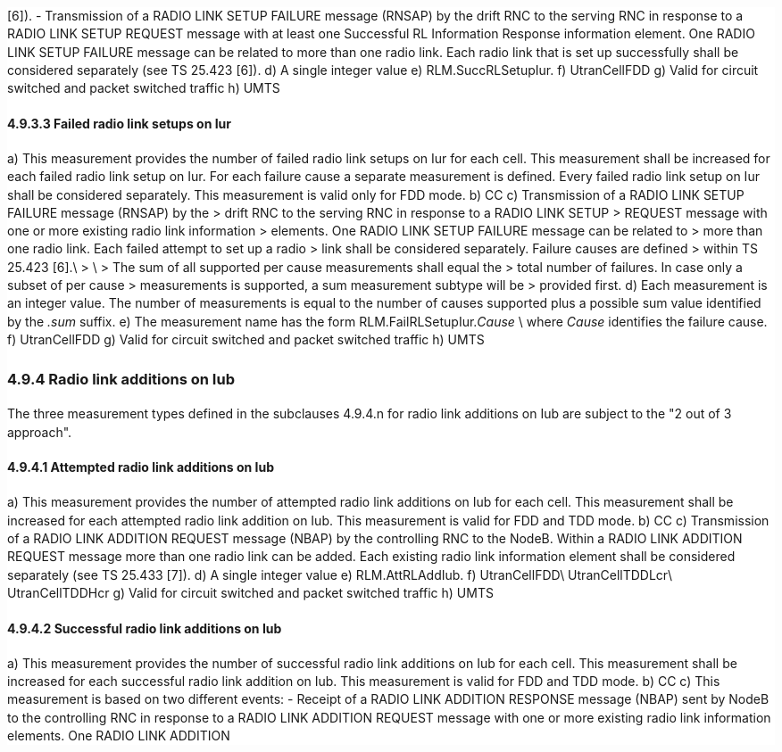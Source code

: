 [6]).
\- Transmission of a RADIO LINK SETUP FAILURE message (RNSAP) by the drift RNC
to the serving RNC in response to a RADIO LINK SETUP REQUEST message with at
least one Successful RL Information Response information element. One RADIO
LINK SETUP FAILURE message can be related to more than one radio link. Each
radio link that is set up successfully shall be considered separately (see TS
25.423 [6]).
d) A single integer value
e) RLM.SuccRLSetupIur.
f) UtranCellFDD
g) Valid for circuit switched and packet switched traffic
h) UMTS
#### 4.9.3.3 Failed radio link setups on Iur
a) This measurement provides the number of failed radio link setups on Iur for
each cell. This measurement shall be increased for each failed radio link
setup on Iur. For each failure cause a separate measurement is defined. Every
failed radio link setup on Iur shall be considered separately. This
measurement is valid only for FDD mode.
b) CC
c) Transmission of a RADIO LINK SETUP FAILURE message (RNSAP) by the > drift
RNC to the serving RNC in response to a RADIO LINK SETUP > REQUEST message
with one or more existing radio link information > elements. One RADIO LINK
SETUP FAILURE message can be related to > more than one radio link. Each
failed attempt to set up a radio > link shall be considered separately.
Failure causes are defined > within TS 25.423 [6].\ > \ > The sum of all
supported per cause measurements shall equal the > total number of failures.
In case only a subset of per cause > measurements is supported, a sum
measurement subtype will be > provided first.
d) Each measurement is an integer value. The number of measurements is equal
to the number of causes supported plus a possible sum value identified by the
_.sum_ suffix.
e) The measurement name has the form RLM.FailRLSetupIur._Cause_ \ where
_Cause_ identifies the failure cause.
f) UtranCellFDD
g) Valid for circuit switched and packet switched traffic
h) UMTS
### 4.9.4 Radio link additions on Iub
The three measurement types defined in the subclauses 4.9.4.n for radio link
additions on Iub are subject to the \"2 out of 3 approach\".
#### 4.9.4.1 Attempted radio link additions on Iub
a) This measurement provides the number of attempted radio link additions on
Iub for each cell. This measurement shall be increased for each attempted
radio link addition on Iub. This measurement is valid for FDD and TDD mode.
b) CC
c) Transmission of a RADIO LINK ADDITION REQUEST message (NBAP) by the
controlling RNC to the NodeB. Within a RADIO LINK ADDITION REQUEST message
more than one radio link can be added. Each existing radio link information
element shall be considered separately (see TS 25.433 [7]).
d) A single integer value
e) RLM.AttRLAddIub.
f) UtranCellFDD\ UtranCellTDDLcr\ UtranCellTDDHcr
g) Valid for circuit switched and packet switched traffic
h) UMTS
#### 4.9.4.2 Successful radio link additions on Iub
a) This measurement provides the number of successful radio link additions on
Iub for each cell. This measurement shall be increased for each successful
radio link addition on Iub. This measurement is valid for FDD and TDD mode.
b) CC
c) This measurement is based on two different events:
\- Receipt of a RADIO LINK ADDITION RESPONSE message (NBAP) sent by NodeB to
the controlling RNC in response to a RADIO LINK ADDITION REQUEST message with
one or more existing radio link information elements. One RADIO LINK ADDITION